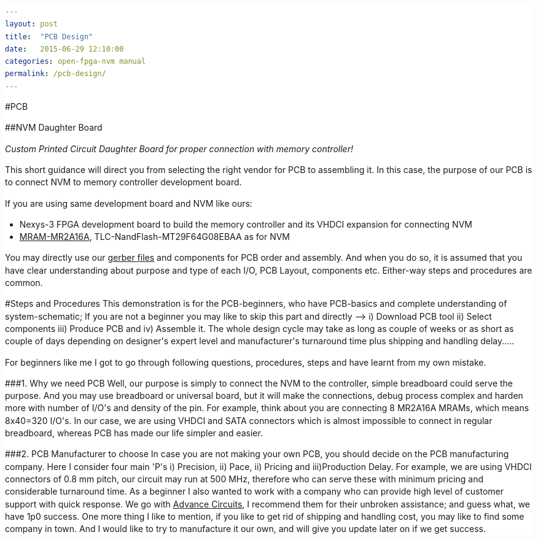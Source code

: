 ```yaml
---
layout: post
title:  "PCB Design"
date:   2015-06-29 12:10:00
categories: open-fpga-nvm manual
permalink: /pcb-design/
---
```


#PCB

##NVM Daughter Board

_Custom Printed Circuit Daughter Board for proper connection with memory controller!_

This short guidance will direct you from selecting the right vendor for PCB to assembling it. In this case, the purpose of our PCB is to connect NVM  to memory controller development board. 

If you are using same development board and NVM like ours:
* Nexys-3 FPGA development board to build the memory controller and its VHDCI expansion for connecting NVM  
* [MRAM-MR2A16A](http://www.everspin.com/family/mr2a16a), TLC-NandFlash-MT29F64G08EBAA as for NVM
 
You may directly use our [gerber files](https://github.com/lubmn/PCB/tree/master/design) and components for PCB order and assembly. And when you do so, it is assumed that you have clear understanding about purpose and type of each I/O, PCB Layout, components etc. Either-way steps and procedures are common.  

#Steps and Procedures
This demonstration is for the PCB-beginners, who have PCB-basics and complete understanding of system-schematic; If you are not a beginner you may like to skip this part and directly --> i) Download PCB tool ii) Select components iii) Produce PCB and iv) Assemble it. The whole design cycle may take as long as couple of weeks or as short as couple of days depending on designer's expert level and manufacturer's turnaround time plus shipping and handling delay.....  
 

For beginners like me I got to go through following questions, procedures, steps and have learnt from my own mistake.  

###1. Why we need PCB 
Well, our purpose is simply to connect the NVM to the controller, simple breadboard could serve the purpose. And you may use breadboard or universal board, but it will make the connections, debug process complex and harden more with number of I/O's and density of the pin. For example, think about you are connecting 8 MR2A16A MRAMs, which means 8x40=320 I/O's. In our case, we are using VHDCI and SATA connectors which is almost impossible to connect in regular breadboard, whereas PCB has made our life simpler and easier. 
 
###2. PCB Manufacturer to choose
In case you are not making your own PCB, you should decide on the PCB manufacturing company. Here I consider four main 'P's i) Precision, ii) Pace, ii) Pricing and iii)Production Delay. For example, we are using VHDCI connectors of 0.8 mm pitch, our circuit may run at 500 MHz, therefore who can serve these with minimum pricing and considerable turnaround time. As a beginner I also wanted to work with a company who can provide high level of customer support with quick response. We go with [Advance Circuits](http://www.4pcb.com), I recommend them for their unbroken assistance; and guess what, we have 1p0 success. One more thing I like to mention, if you like to get rid of shipping and handling cost, you may like to find some company in town. And I would like to try to manufacture it our own, and will give you update later on if we get success.
